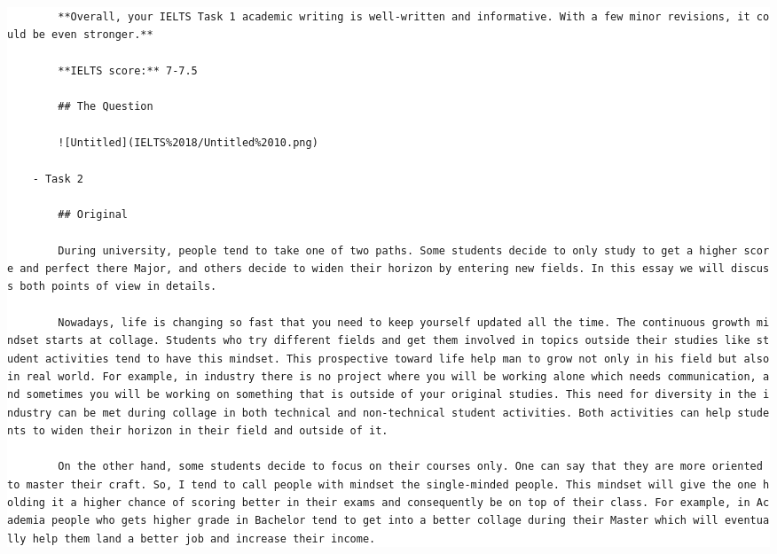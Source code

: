             **Overall, your IELTS Task 1 academic writing is well-written and informative. With a few minor revisions, it could be even stronger.**
            
            **IELTS score:** 7-7.5
            
            ## The Question
            
            ![Untitled](IELTS%2018/Untitled%2010.png)
            
        - Task 2
            
            ## Original
            
            During university, people tend to take one of two paths. Some students decide to only study to get a higher score and perfect there Major, and others decide to widen their horizon by entering new fields. In this essay we will discuss both points of view in details.
            
            Nowadays, life is changing so fast that you need to keep yourself updated all the time. The continuous growth mindset starts at collage. Students who try different fields and get them involved in topics outside their studies like student activities tend to have this mindset. This prospective toward life help man to grow not only in his field but also in real world. For example, in industry there is no project where you will be working alone which needs communication, and sometimes you will be working on something that is outside of your original studies. This need for diversity in the industry can be met during collage in both technical and non-technical student activities. Both activities can help students to widen their horizon in their field and outside of it.
            
            On the other hand, some students decide to focus on their courses only. One can say that they are more oriented to master their craft. So, I tend to call people with mindset the single-minded people. This mindset will give the one holding it a higher chance of scoring better in their exams and consequently be on top of their class. For example, in Academia people who gets higher grade in Bachelor tend to get into a better collage during their Master which will eventually help them land a better job and increase their income.
            